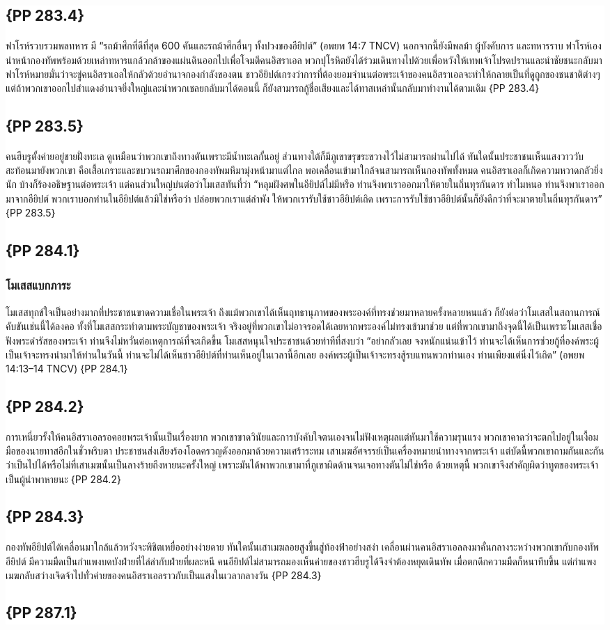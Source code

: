 ## {PP 283.4}

ฟาโรห์รวบรวมพลทหาร มี “รถม้าศึกที่ดีที่สุด 600 คันและรถม้าศึกอื่นๆ ทั้งปวงของอียิปต์” (อพยพ 14:7 TNCV) นอกจากนี้ยังมีพลม้า ผู้บังคับการ และทหารราบ ฟาโรห์เองนำหน้ากองทัพพร้อมด้วยเหล่าทหารแกล้วกล้าของแผ่นดินออกไปเพื่อโจมตีคนอิสราเอล พวกปุโรหิตยังได้ร่วมเดินทางไปด้วยเพื่อหวังให้เทพเจ้าโปรดปรานและนำชัยชนะกลับมา ฟาโรห์หมายมั่นว่าจะขู่คนอิสราเอลให้กลัวด้วยอำนาจกองกำลังของตน ชาวอียิปต์เกรงว่าการที่ต้องยอมจำนนต่อพระเจ้าของคนอิสราเอลจะทำให้กลายเป็นที่ดูถูกของชนชาติต่างๆ แต่ถ้าพวกเขาออกไปสำแดงอำนาจยิ่งใหญ่และนำพวกเชลยกลับมาได้ตอนนี้ ก็ยังสามารถกู้ชื่อเสียงและได้ทาสเหล่านั้นกลับมาทำงานได้ตามเดิม {PP 283.4}

## {PP 283.5}

คนฮีบรูตั้งค่ายอยู่ชายฝั่งทะเล ดูเหมือนว่าพวกเขาถึงทางตันเพราะมีน้ำทะเลกั้นอยู่ ส่วนทางใต้ก็มีภูเขาขรุขระขวางไว้ไม่สามารถผ่านไปได้ ทันใดนั้นประชาชนเห็นแสงวาววับสะท้อนมายังพวกเขา คือเสื้อเกราะและขบวนรถมาศึกของกองทัพมหึมามุ่งหน้ามาแต่ไกล พอเคลื่อนเข้ามาใกล้จนสามารถเห็นกองทัพทั้งหมด คนอิสราเอลก็เกิดความหวาดกลัวยิ่งนัก บ้างก็ร้องอธิษฐานต่อพระเจ้า แต่คนส่วนใหญ่บ่นต่อว่าโมเสสทันที่ว่า “หลุมฝังศพในอียิปต์ไม่มีหรือ ท่านจึงพาเราออกมาให้ตายในถิ่นทุรกันดาร ทำไมหนอ ท่านจึงพาเราออกมาจากอียิปต์ พวกเราบอกท่านในอียิปต์แล้วมิใช่หรือว่า ปล่อยพวกเราแต่ลำพัง ให้พวกเรารับใช้ชาวอียิปต์เถิด เพราะการรับใช้ชาวอียิปต์นั้นก็ยังดีกว่าที่จะมาตายในถิ่นทุรกันดาร” {PP 283.5}

## {PP 284.1}

### โมเสสแบกภาระ

โมเสสทุกข์ใจเป็นอย่างมากที่ประชาชนขาดความเชื่อในพระเจ้า ถึงแม้พวกเขาได้เห็นฤทธานุภาพของพระองค์ที่ทรงช่วยมาหลายครั้งหลายหนแล้ว ก็ยังต่อว่าโมเสสในสถานการณ์คับขันเช่นนี้ได้ลงคอ ทั้งที่โมเสสกระทำตามพระบัญชาของพระเจ้า จริงอยู่ที่พวกเขาไม่อาจรอดได้เลยหากพระองค์ไม่ทรงเข้ามาช่วย แต่ที่พวกเขามาถึงจุดนี้ได้เป็นเพราะโมเสสเชื่อฟังพระดำรัสของพระเจ้า ท่านจึงไม่หวั่นต่อเหตุการณ์ที่จะเกิดขึ้น โมเสสหนุนใจประชาชนด้วยท่าทีที่สงบว่า “อย่ากลัวเลย จงหนักแน่นเข้าไว้ ท่านจะได้เห็นการช่วยกู้ที่องค์พระผู้เป็นเจ้าจะทรงนำมาให้ท่านในวันนี้ ท่านจะไม่ได้เห็นชาวอียิปต์ที่ท่านเห็นอยู่ในเวลานี้อีกเลย องค์พระผู้เป็นเจ้าจะทรงสู้รบแทนพวกท่านเอง ท่านเพียงแต่นิ่งไว้เถิด” (อพยพ 14:13–14 TNCV) {PP 284.1}

## {PP 284.2}

การเหนี่ยวรั้งให้คนอิสราเอลรอคอยพระเจ้านั้นเป็นเรื่องยาก พวกเขาขาดวินัยและการบังคับใจตนเองจนไม่ฟังเหตุผลแต่หันมาใช้ความรุนแรง พวกเขาคาดว่าจะตกไปอยู่ในเงื้อมมือของนายทาสอีกในชั่วพริบตา ประชาชนส่งเสียงร้องโอดครวญดังออกมาด้วยความเศร้าระทม เสาเมฆอัศจรรย์เป็นเครื่องหมายนำทางจากพระเจ้า แต่บัดนี้พวกเขาถามกันและกันว่าเป็นไปได้หรือไม่ที่เสาเมฆนั้นเป็นลางร้ายถึงหายนะครั้งใหญ่ เพราะมันได้พาพวกเขามาที่ภูเขาผิดด้านจนเจอทางตันไม่ใช่หรือ ด้วยเหตุนี้ พวกเขาจึงสำคัญผิดว่าทูตของพระเจ้าเป็นผู้นำพาหายนะ {PP 284.2}

## {PP 284.3}

กองทัพอียิปต์ได้เคลื่อนมาใกล้แล้วหวังจะพิชิตเหยื่ออย่างง่ายดาย ทันใดนั้นเสาเมฆลอยสูงขึ้นสู่ท้องฟ้าอย่างสง่า เคลื่อนผ่านคนอิสราเอลลงมาคั่นกลางระหว่างพวกเขากับกองทัพอียิปต์ มีความมืดเป็นกำแพงบดบังฝ่ายที่ไล่ล่ากับฝ่ายที่ผละหนี คนอียิปต์ไม่สามารถมองเห็นค่ายของชาวฮีบรูได้จึงจำต้องหยุดเดินทัพ เมื่อตกดึกความมืดก็หนาทึบขึ้น แต่กำแพงเมฆกลับสว่างเจิดจ้าไปทั่วค่ายของคนอิสราเอลราวกับเป็นแสงในเวลากลางวัน {PP 284.3}

## {PP 287.1}
